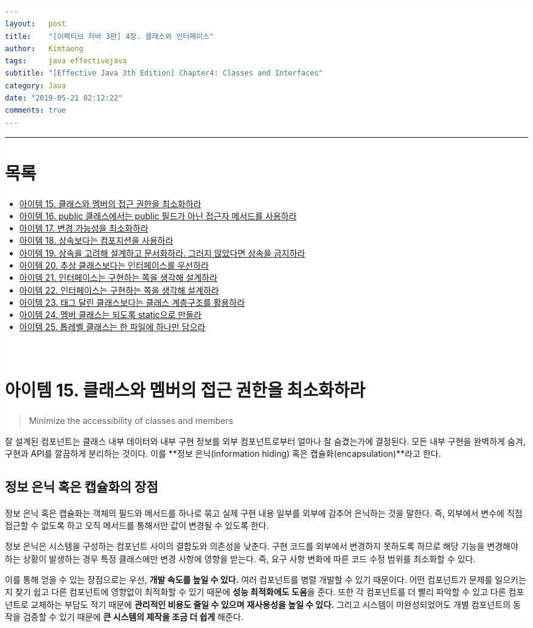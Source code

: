 ```yaml
---
layout:   post
title:    "[이펙티브 자바 3판] 4장. 클래스와 인터페이스"
author:   Kimtaeng
tags: 	  java effectivejava
subtitle: "[Effective Java 3th Edition] Chapter4: Classes and Interfaces"  
category: Java
date: "2019-05-21 02:12:22"
comments: true
---
```


<hr/>

# 목록

- <a href="#아이템-15-클래스와-멤버의-접근-권한을-최소화하라">아이템 15. 클래스와 멤버의 접근 권한을 최소화하라</a>
- <a href="#아이템-16-public-클래스에서는-public-필드가-아닌-접근자-메서드를-사용하라">아이템 16. public 클래스에서는 public 필드가 아닌 접근자 메서드를 사용하라</a>
- <a href="#아이템-17-변경-가능성을-최소화하라">아이템 17. 변경 가능성을 최소화하라</a>
- <a href="#아이템-18-상속보다는-컴포지션을-사용하라">아이템 18. 상속보다는 컴포지션을 사용하라</a>
- <a href="#아이템-19-상속을-고려해-설계하고-문서화하라-그러지-않았다면-상속을-금지하라">아이템 19. 상속을 고려해 설계하고 문서화하라. 그러지 않았다면 상속을 금지하라</a>
- <a href="#아이템-20-추상-클래스보다는-인터페이스를-우선하라">아이템 20. 추상 클래스보다는 인터페이스를 우선하라</a>
- <a href="#아이템-21-인터페이스는-구현하는-쪽을-생각해-설계하라">아이템 21. 인터페이스는 구현하는 쪽을 생각해 설계하라</a>
- <a href="#아이템-22-인터페이스는-구현하는-쪽을-생각해-설계하라">아이템 22. 인터페이스는 구현하는 쪽을 생각해 설계하라</a>
- <a href="#아이템-23-태그-달린-클래스보다는-클래스-계층구조를-활용하라">아이템 23. 태그 달린 클래스보다는 클래스 계층구조를 활용하라</a>
- <a href="#아이템-24-멤버-클래스는-되도록-static으로-만들라">아이템 24. 멤버 클래스는 되도록 static으로 만들라</a>
- <a href="#아이템-25-톱레벨-클래스는-한-파일에-하나만-담으라">아이템 25. 톱레벨 클래스는 한 파일에 하나만 담으라</a>

<br/>

# 아이템 15. 클래스와 멤버의 접근 권한을 최소화하라
> Minimize the accessibility of classes and members

잘 설계된 컴포넌트는 클래스 내부 데이터와 내부 구현 정보를 외부 컴포넌트로부터 얼마나 잘 숨겼는가에 결정된다.
모든 내부 구현을 완벽하게 숨겨, 구현과 API를 깔끔하게 분리하는 것이다.
이를 **정보 은닉(information hiding) 혹은 캡슐화(encapsulation)**라고 한다. 

## 정보 은닉 혹은 캡슐화의 장점

정보 은닉 혹은 캡슐화는 객체의 필드와 메서드를 하나로 묶고 실제 구현 내용 일부를 외부에 감추어 은닉하는 것을 말한다.
즉, 외부에서 변수에 직접 접근할 수 없도록 하고 오직 메서드를 통해서만 값이 변경될 수 있도록 한다.

정보 은닉은 시스템을 구성하는 컴포넌트 사이의 결합도와 의존성을 낮춘다. 구현 코드를 외부에서 변경하지 못하도록 하므로
해당 기능을 변경해야 하는 상황이 발생하는 경우 특정 클래스에만 변경 사항에 영향을 받는다.
즉, 요구 사항 변화에 따른 코드 수정 범위를 최소화할 수 있다.

이를 통해 얻을 수 있는 장점으로는 우선, **개발 속도를 높일 수 있다.** 여러 컴포넌트를 병렬 개발할 수 있기 때문이다.
어떤 컴포넌트가 문제를 일으키는지 찾기 쉽고 다른 컴포넌트에 영향없이 최적화할 수 있기 때문에 **성능 최적화에도 도움**을 준다.
또한 각 컴포넌트를 더 빨리 파악할 수 있고 다른 컴포넌트로 교체하는 부담도 적기 때문에 **관리적인 비용도 줄일 수 있으며**
**재사용성을 높일 수 있다.** 그리고 시스템이 미완성되었어도 개별 컴포넌트의 동작을 검증할 수 있기 때문에 **큰 시스템의 제작을
조금 더 쉽게** 해준다. 
  